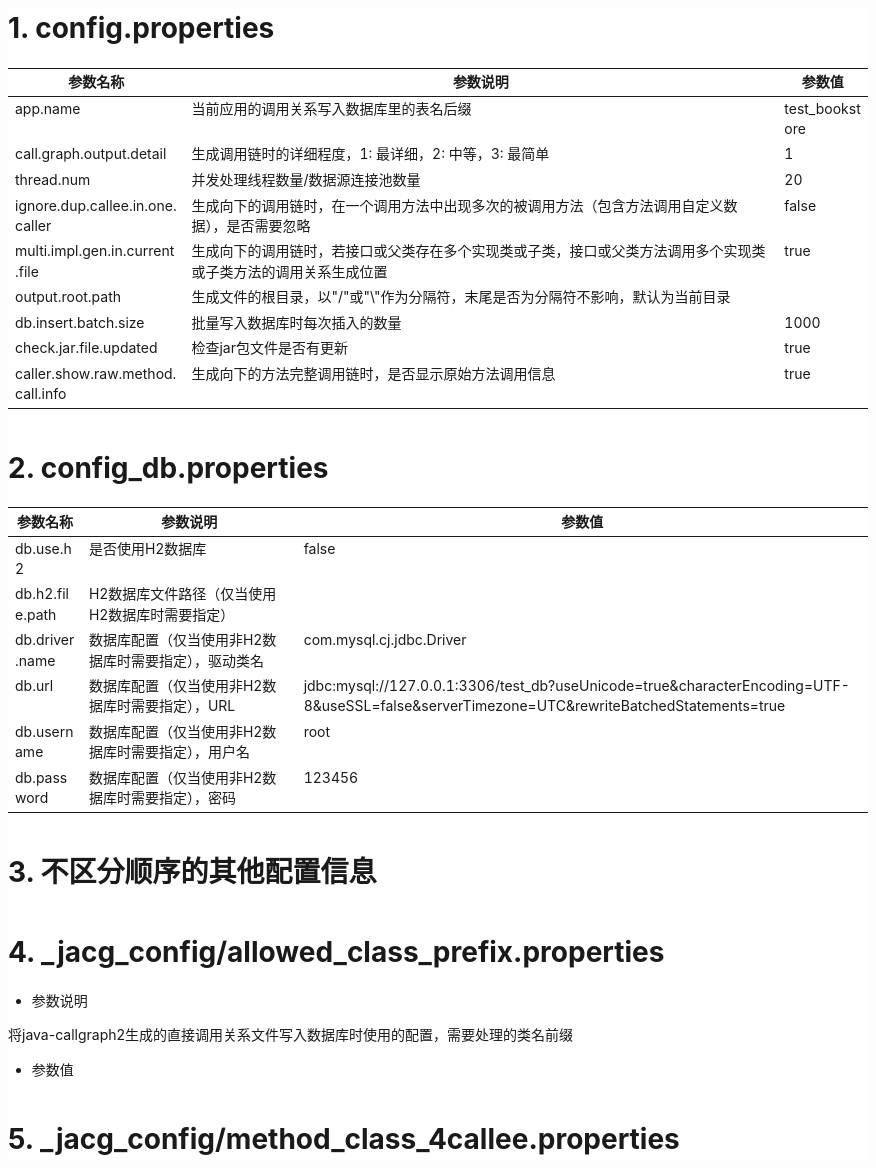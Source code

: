 # 1. config.properties

|参数名称|参数说明|参数值|
|---|---|---|
|app.name|当前应用的调用关系写入数据库里的表名后缀|test_bookstore|
|call.graph.output.detail|生成调用链时的详细程度，1: 最详细，2: 中等，3: 最简单|1|
|thread.num|并发处理线程数量/数据源连接池数量|20|
|ignore.dup.callee.in.one.caller|生成向下的调用链时，在一个调用方法中出现多次的被调用方法（包含方法调用自定义数据），是否需要忽略|false|
|multi.impl.gen.in.current.file|生成向下的调用链时，若接口或父类存在多个实现类或子类，接口或父类方法调用多个实现类或子类方法的调用关系生成位置|true|
|output.root.path|生成文件的根目录，以"/"或"\\"作为分隔符，末尾是否为分隔符不影响，默认为当前目录||
|db.insert.batch.size|批量写入数据库时每次插入的数量|1000|
|check.jar.file.updated|检查jar包文件是否有更新|true|
|caller.show.raw.method.call.info|生成向下的方法完整调用链时，是否显示原始方法调用信息|true|

# 2. config_db.properties

|参数名称|参数说明|参数值|
|---|---|---|
|db.use.h2|是否使用H2数据库|false|
|db.h2.file.path|H2数据库文件路径（仅当使用H2数据库时需要指定）||
|db.driver.name|数据库配置（仅当使用非H2数据库时需要指定），驱动类名|com.mysql.cj.jdbc.Driver|
|db.url|数据库配置（仅当使用非H2数据库时需要指定），URL|jdbc:mysql://127.0.0.1:3306/test_db?useUnicode=true&characterEncoding=UTF-8&useSSL=false&serverTimezone=UTC&rewriteBatchedStatements=true|
|db.username|数据库配置（仅当使用非H2数据库时需要指定），用户名|root|
|db.password|数据库配置（仅当使用非H2数据库时需要指定），密码|123456|

# 3. 不区分顺序的其他配置信息

# 4. _jacg_config/allowed_class_prefix.properties

- 参数说明

将java-callgraph2生成的直接调用关系文件写入数据库时使用的配置，需要处理的类名前缀

- 参数值

```
```

# 5. _jacg_config/method_class_4callee.properties

